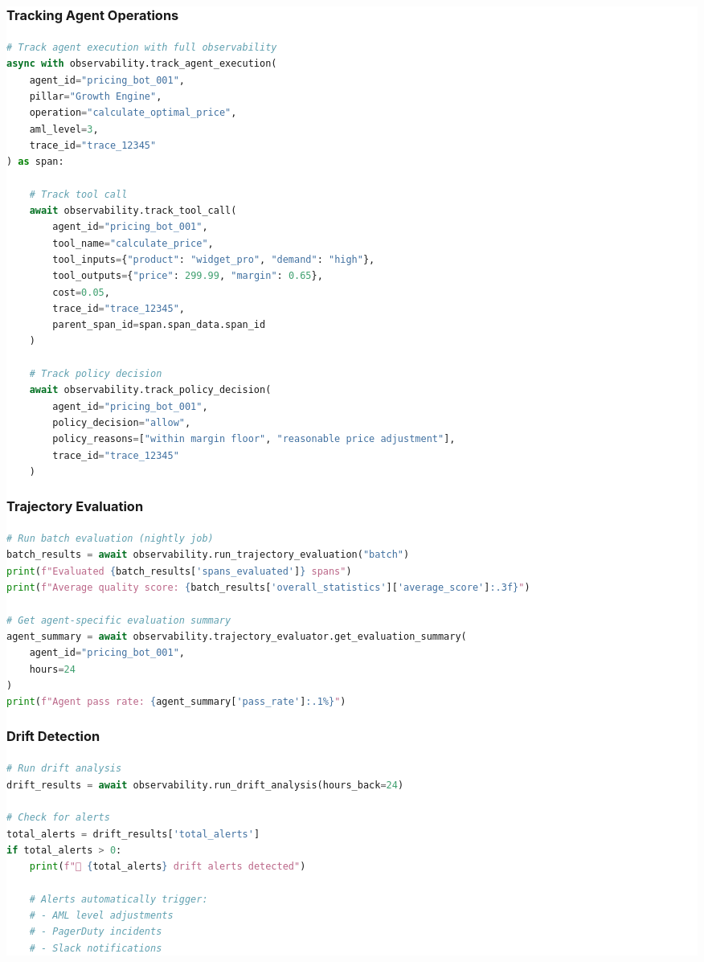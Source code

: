 ### Tracking Agent Operations

```python
# Track agent execution with full observability
async with observability.track_agent_execution(
    agent_id="pricing_bot_001",
    pillar="Growth Engine", 
    operation="calculate_optimal_price",
    aml_level=3,
    trace_id="trace_12345"
) as span:
    
    # Track tool call
    await observability.track_tool_call(
        agent_id="pricing_bot_001",
        tool_name="calculate_price",
        tool_inputs={"product": "widget_pro", "demand": "high"},
        tool_outputs={"price": 299.99, "margin": 0.65},
        cost=0.05,
        trace_id="trace_12345",
        parent_span_id=span.span_data.span_id
    )
    
    # Track policy decision
    await observability.track_policy_decision(
        agent_id="pricing_bot_001",
        policy_decision="allow",
        policy_reasons=["within margin floor", "reasonable price adjustment"],
        trace_id="trace_12345"
    )
```

### Trajectory Evaluation

```python
# Run batch evaluation (nightly job)
batch_results = await observability.run_trajectory_evaluation("batch")
print(f"Evaluated {batch_results['spans_evaluated']} spans")
print(f"Average quality score: {batch_results['overall_statistics']['average_score']:.3f}")

# Get agent-specific evaluation summary
agent_summary = await observability.trajectory_evaluator.get_evaluation_summary(
    agent_id="pricing_bot_001",
    hours=24
)
print(f"Agent pass rate: {agent_summary['pass_rate']:.1%}")
```

### Drift Detection

```python
# Run drift analysis
drift_results = await observability.run_drift_analysis(hours_back=24)

# Check for alerts
total_alerts = drift_results['total_alerts']
if total_alerts > 0:
    print(f"🚨 {total_alerts} drift alerts detected")
    
    # Alerts automatically trigger:
    # - AML level adjustments 
    # - PagerDuty incidents
    # - Slack notifications
```
